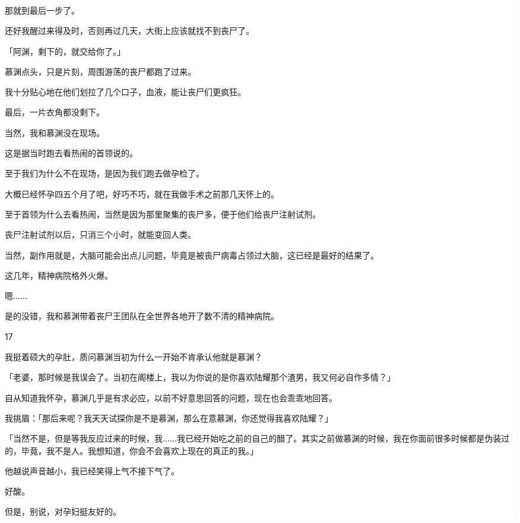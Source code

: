那就到最后一步了。


还好我醒过来得及时，否则再过几天，大街上应该就找不到丧尸了。


「阿渊，剩下的，就交给你了。」


慕渊点头，只是片刻，周围游荡的丧尸都跑了过来。


我十分贴心地在他们划拉了几个口子，血液，能让丧尸们更疯狂。


最后，一片衣角都没剩下。


当然，我和慕渊没在现场。


这是据当时跑去看热闹的首领说的。


至于我们为什么不在现场，是因为我们跑去做孕检了。


大概已经怀孕四五个月了吧，好巧不巧，就在我做手术之前那几天怀上的。


至于首领为什么去看热闹，当然是因为那里聚集的丧尸多，便于他们给丧尸注射试剂。


丧尸注射试剂以后，只消三个小时，就能变回人类。


当然，副作用就是，大脑可能会出点儿问题，毕竟是被丧尸病毒占领过大脑，这已经是最好的结果了。


这几年，精神病院格外火爆。


嗯……


是的没错，我和慕渊带着丧尸王团队在全世界各地开了数不清的精神病院。


17


我挺着硕大的孕肚，质问慕渊当初为什么一开始不肯承认他就是慕渊？


「老婆，那时候是我误会了。当初在阁楼上，我以为你说的是你喜欢陆耀那个渣男，我又何必自作多情？」


自从知道我怀孕，慕渊几乎是有求必应，以前不好意思回答的问题，现在也会乖乖地回答。


我挑眉：「那后来呢？我天天试探你是不是慕渊，那么在意慕渊，你还觉得我喜欢陆耀？」


「当然不是，但是等我反应过来的时候，我……我已经开始吃之前的自己的醋了。其实之前做慕渊的时候，我在你面前很多时候都是伪装过的，毕竟，我不是人。我想知道，你会不会喜欢上现在的真正的我。」


他越说声音越小，我已经笑得上气不接下气了。


好酸。


但是，别说，对孕妇挺友好的。
